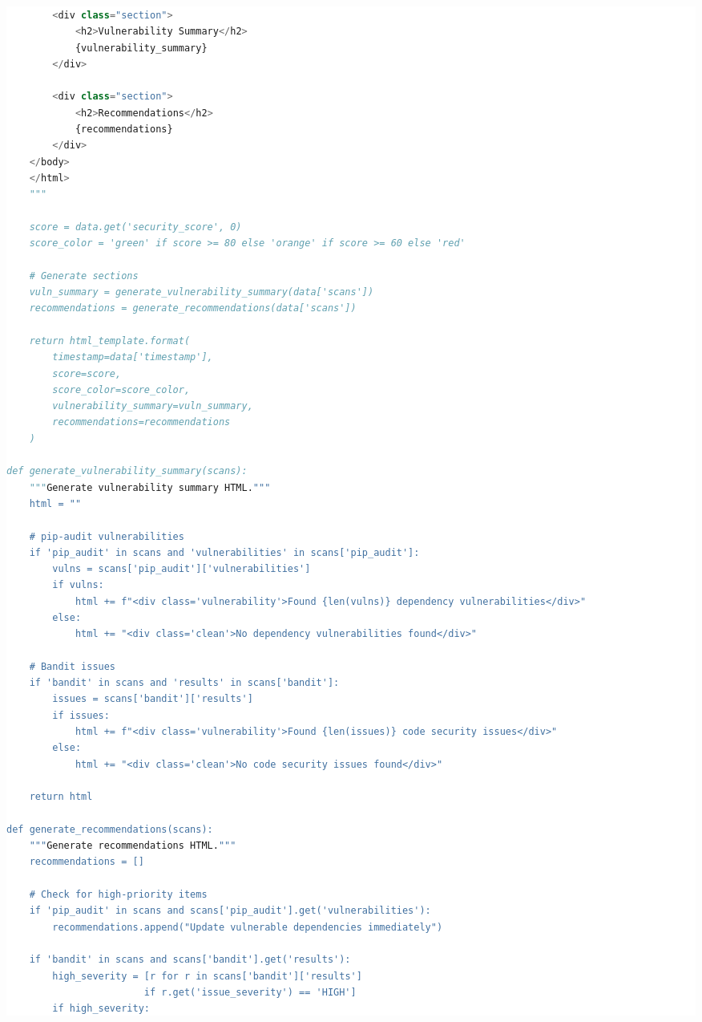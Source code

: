 ```python
        <div class="section">
            <h2>Vulnerability Summary</h2>
            {vulnerability_summary}
        </div>
        
        <div class="section">
            <h2>Recommendations</h2>
            {recommendations}
        </div>
    </body>
    </html>
    """
    
    score = data.get('security_score', 0)
    score_color = 'green' if score >= 80 else 'orange' if score >= 60 else 'red'
    
    # Generate sections
    vuln_summary = generate_vulnerability_summary(data['scans'])
    recommendations = generate_recommendations(data['scans'])
    
    return html_template.format(
        timestamp=data['timestamp'],
        score=score,
        score_color=score_color,
        vulnerability_summary=vuln_summary,
        recommendations=recommendations
    )

def generate_vulnerability_summary(scans):
    """Generate vulnerability summary HTML."""
    html = ""
    
    # pip-audit vulnerabilities
    if 'pip_audit' in scans and 'vulnerabilities' in scans['pip_audit']:
        vulns = scans['pip_audit']['vulnerabilities']
        if vulns:
            html += f"<div class='vulnerability'>Found {len(vulns)} dependency vulnerabilities</div>"
        else:
            html += "<div class='clean'>No dependency vulnerabilities found</div>"
    
    # Bandit issues
    if 'bandit' in scans and 'results' in scans['bandit']:
        issues = scans['bandit']['results']
        if issues:
            html += f"<div class='vulnerability'>Found {len(issues)} code security issues</div>"
        else:
            html += "<div class='clean'>No code security issues found</div>"
    
    return html

def generate_recommendations(scans):
    """Generate recommendations HTML."""
    recommendations = []
    
    # Check for high-priority items
    if 'pip_audit' in scans and scans['pip_audit'].get('vulnerabilities'):
        recommendations.append("Update vulnerable dependencies immediately")
    
    if 'bandit' in scans and scans['bandit'].get('results'):
        high_severity = [r for r in scans['bandit']['results'] 
                        if r.get('issue_severity') == 'HIGH']
        if high_severity:
```